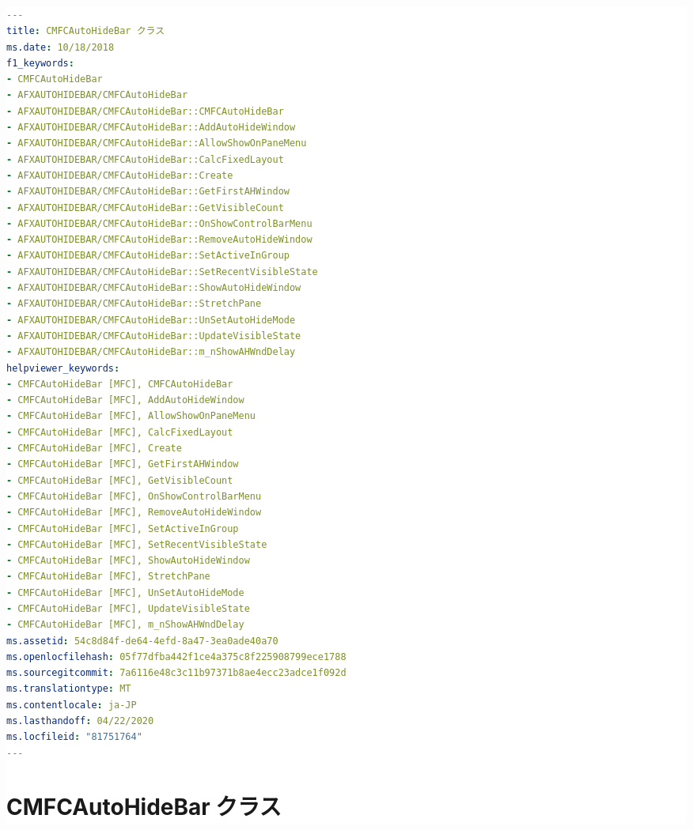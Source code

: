 ```yaml
---
title: CMFCAutoHideBar クラス
ms.date: 10/18/2018
f1_keywords:
- CMFCAutoHideBar
- AFXAUTOHIDEBAR/CMFCAutoHideBar
- AFXAUTOHIDEBAR/CMFCAutoHideBar::CMFCAutoHideBar
- AFXAUTOHIDEBAR/CMFCAutoHideBar::AddAutoHideWindow
- AFXAUTOHIDEBAR/CMFCAutoHideBar::AllowShowOnPaneMenu
- AFXAUTOHIDEBAR/CMFCAutoHideBar::CalcFixedLayout
- AFXAUTOHIDEBAR/CMFCAutoHideBar::Create
- AFXAUTOHIDEBAR/CMFCAutoHideBar::GetFirstAHWindow
- AFXAUTOHIDEBAR/CMFCAutoHideBar::GetVisibleCount
- AFXAUTOHIDEBAR/CMFCAutoHideBar::OnShowControlBarMenu
- AFXAUTOHIDEBAR/CMFCAutoHideBar::RemoveAutoHideWindow
- AFXAUTOHIDEBAR/CMFCAutoHideBar::SetActiveInGroup
- AFXAUTOHIDEBAR/CMFCAutoHideBar::SetRecentVisibleState
- AFXAUTOHIDEBAR/CMFCAutoHideBar::ShowAutoHideWindow
- AFXAUTOHIDEBAR/CMFCAutoHideBar::StretchPane
- AFXAUTOHIDEBAR/CMFCAutoHideBar::UnSetAutoHideMode
- AFXAUTOHIDEBAR/CMFCAutoHideBar::UpdateVisibleState
- AFXAUTOHIDEBAR/CMFCAutoHideBar::m_nShowAHWndDelay
helpviewer_keywords:
- CMFCAutoHideBar [MFC], CMFCAutoHideBar
- CMFCAutoHideBar [MFC], AddAutoHideWindow
- CMFCAutoHideBar [MFC], AllowShowOnPaneMenu
- CMFCAutoHideBar [MFC], CalcFixedLayout
- CMFCAutoHideBar [MFC], Create
- CMFCAutoHideBar [MFC], GetFirstAHWindow
- CMFCAutoHideBar [MFC], GetVisibleCount
- CMFCAutoHideBar [MFC], OnShowControlBarMenu
- CMFCAutoHideBar [MFC], RemoveAutoHideWindow
- CMFCAutoHideBar [MFC], SetActiveInGroup
- CMFCAutoHideBar [MFC], SetRecentVisibleState
- CMFCAutoHideBar [MFC], ShowAutoHideWindow
- CMFCAutoHideBar [MFC], StretchPane
- CMFCAutoHideBar [MFC], UnSetAutoHideMode
- CMFCAutoHideBar [MFC], UpdateVisibleState
- CMFCAutoHideBar [MFC], m_nShowAHWndDelay
ms.assetid: 54c8d84f-de64-4efd-8a47-3ea0ade40a70
ms.openlocfilehash: 05f77dfba442f1ce4a375c8f225908799ece1788
ms.sourcegitcommit: 7a6116e48c3c11b97371b8ae4ecc23adce1f092d
ms.translationtype: MT
ms.contentlocale: ja-JP
ms.lasthandoff: 04/22/2020
ms.locfileid: "81751764"
---
```

# <a name="cmfcautohidebar-class"></a>CMFCAutoHideBar クラス
